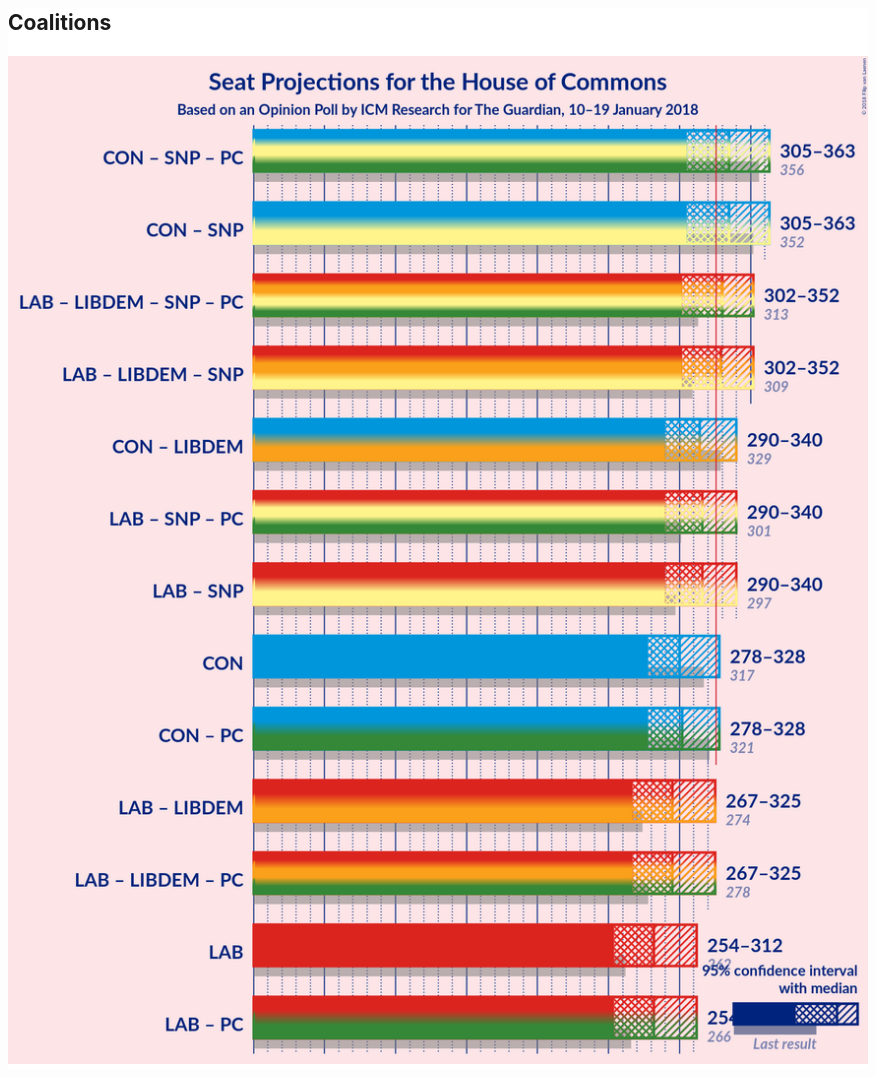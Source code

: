
## Coalitions

![Graph with coalitions seats not yet produced](2018-01-19-ICMResearch-coalitions-seats.png "Coalitions Seats")
